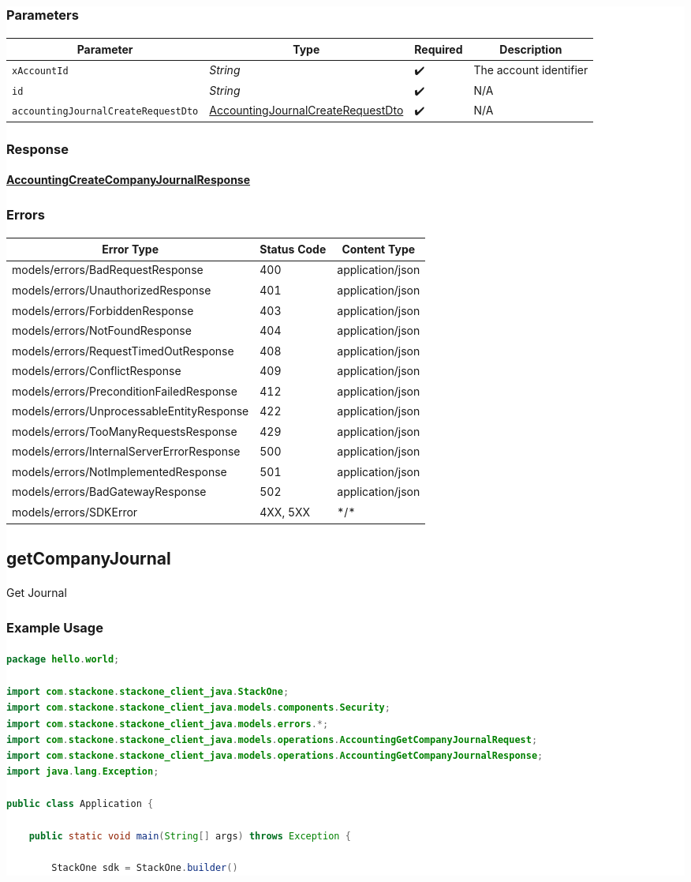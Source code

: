 ### Parameters

| Parameter                                                                                         | Type                                                                                              | Required                                                                                          | Description                                                                                       |
| ------------------------------------------------------------------------------------------------- | ------------------------------------------------------------------------------------------------- | ------------------------------------------------------------------------------------------------- | ------------------------------------------------------------------------------------------------- |
| `xAccountId`                                                                                      | *String*                                                                                          | :heavy_check_mark:                                                                                | The account identifier                                                                            |
| `id`                                                                                              | *String*                                                                                          | :heavy_check_mark:                                                                                | N/A                                                                                               |
| `accountingJournalCreateRequestDto`                                                               | [AccountingJournalCreateRequestDto](../../models/components/AccountingJournalCreateRequestDto.md) | :heavy_check_mark:                                                                                | N/A                                                                                               |

### Response

**[AccountingCreateCompanyJournalResponse](../../models/operations/AccountingCreateCompanyJournalResponse.md)**

### Errors

| Error Type                                | Status Code                               | Content Type                              |
| ----------------------------------------- | ----------------------------------------- | ----------------------------------------- |
| models/errors/BadRequestResponse          | 400                                       | application/json                          |
| models/errors/UnauthorizedResponse        | 401                                       | application/json                          |
| models/errors/ForbiddenResponse           | 403                                       | application/json                          |
| models/errors/NotFoundResponse            | 404                                       | application/json                          |
| models/errors/RequestTimedOutResponse     | 408                                       | application/json                          |
| models/errors/ConflictResponse            | 409                                       | application/json                          |
| models/errors/PreconditionFailedResponse  | 412                                       | application/json                          |
| models/errors/UnprocessableEntityResponse | 422                                       | application/json                          |
| models/errors/TooManyRequestsResponse     | 429                                       | application/json                          |
| models/errors/InternalServerErrorResponse | 500                                       | application/json                          |
| models/errors/NotImplementedResponse      | 501                                       | application/json                          |
| models/errors/BadGatewayResponse          | 502                                       | application/json                          |
| models/errors/SDKError                    | 4XX, 5XX                                  | \*/\*                                     |

## getCompanyJournal

Get Journal

### Example Usage


```java
package hello.world;

import com.stackone.stackone_client_java.StackOne;
import com.stackone.stackone_client_java.models.components.Security;
import com.stackone.stackone_client_java.models.errors.*;
import com.stackone.stackone_client_java.models.operations.AccountingGetCompanyJournalRequest;
import com.stackone.stackone_client_java.models.operations.AccountingGetCompanyJournalResponse;
import java.lang.Exception;

public class Application {

    public static void main(String[] args) throws Exception {

        StackOne sdk = StackOne.builder()
```